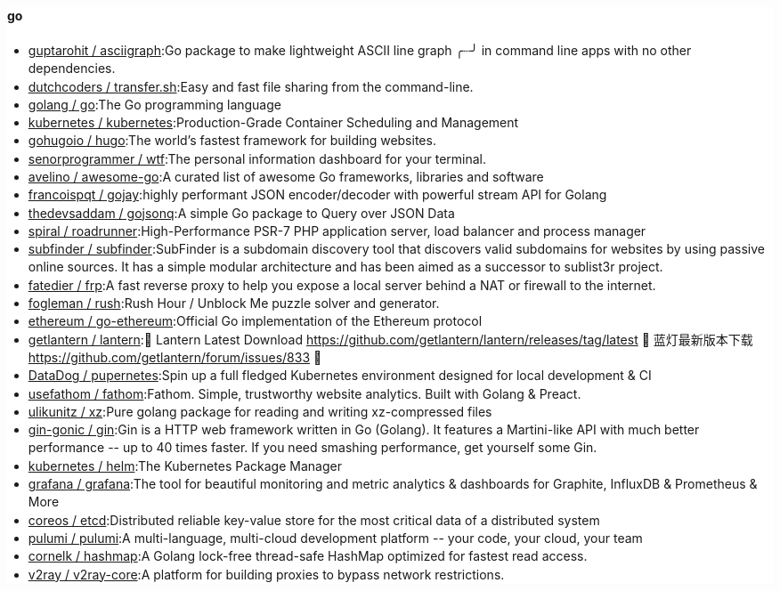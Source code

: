 #### go
* [guptarohit / asciigraph](https://github.com/guptarohit/asciigraph):Go package to make lightweight ASCII line graph ╭┈╯ in command line apps with no other dependencies.
* [dutchcoders / transfer.sh](https://github.com/dutchcoders/transfer.sh):Easy and fast file sharing from the command-line.
* [golang / go](https://github.com/golang/go):The Go programming language
* [kubernetes / kubernetes](https://github.com/kubernetes/kubernetes):Production-Grade Container Scheduling and Management
* [gohugoio / hugo](https://github.com/gohugoio/hugo):The world’s fastest framework for building websites.
* [senorprogrammer / wtf](https://github.com/senorprogrammer/wtf):The personal information dashboard for your terminal.
* [avelino / awesome-go](https://github.com/avelino/awesome-go):A curated list of awesome Go frameworks, libraries and software
* [francoispqt / gojay](https://github.com/francoispqt/gojay):highly performant JSON encoder/decoder with powerful stream API for Golang
* [thedevsaddam / gojsonq](https://github.com/thedevsaddam/gojsonq):A simple Go package to Query over JSON Data
* [spiral / roadrunner](https://github.com/spiral/roadrunner):High-Performance PSR-7 PHP application server, load balancer and process manager
* [subfinder / subfinder](https://github.com/subfinder/subfinder):SubFinder is a subdomain discovery tool that discovers valid subdomains for websites by using passive online sources. It has a simple modular architecture and has been aimed as a successor to sublist3r project.
* [fatedier / frp](https://github.com/fatedier/frp):A fast reverse proxy to help you expose a local server behind a NAT or firewall to the internet.
* [fogleman / rush](https://github.com/fogleman/rush):Rush Hour / Unblock Me puzzle solver and generator.
* [ethereum / go-ethereum](https://github.com/ethereum/go-ethereum):Official Go implementation of the Ethereum protocol
* [getlantern / lantern](https://github.com/getlantern/lantern):🔴 Lantern Latest Download https://github.com/getlantern/lantern/releases/tag/latest 🔴 蓝灯最新版本下载 https://github.com/getlantern/forum/issues/833 🔴
* [DataDog / pupernetes](https://github.com/DataDog/pupernetes):Spin up a full fledged Kubernetes environment designed for local development & CI
* [usefathom / fathom](https://github.com/usefathom/fathom):Fathom. Simple, trustworthy website analytics. Built with Golang & Preact.
* [ulikunitz / xz](https://github.com/ulikunitz/xz):Pure golang package for reading and writing xz-compressed files
* [gin-gonic / gin](https://github.com/gin-gonic/gin):Gin is a HTTP web framework written in Go (Golang). It features a Martini-like API with much better performance -- up to 40 times faster. If you need smashing performance, get yourself some Gin.
* [kubernetes / helm](https://github.com/kubernetes/helm):The Kubernetes Package Manager
* [grafana / grafana](https://github.com/grafana/grafana):The tool for beautiful monitoring and metric analytics & dashboards for Graphite, InfluxDB & Prometheus & More
* [coreos / etcd](https://github.com/coreos/etcd):Distributed reliable key-value store for the most critical data of a distributed system
* [pulumi / pulumi](https://github.com/pulumi/pulumi):A multi-language, multi-cloud development platform -- your code, your cloud, your team
* [cornelk / hashmap](https://github.com/cornelk/hashmap):A Golang lock-free thread-safe HashMap optimized for fastest read access.
* [v2ray / v2ray-core](https://github.com/v2ray/v2ray-core):A platform for building proxies to bypass network restrictions.
